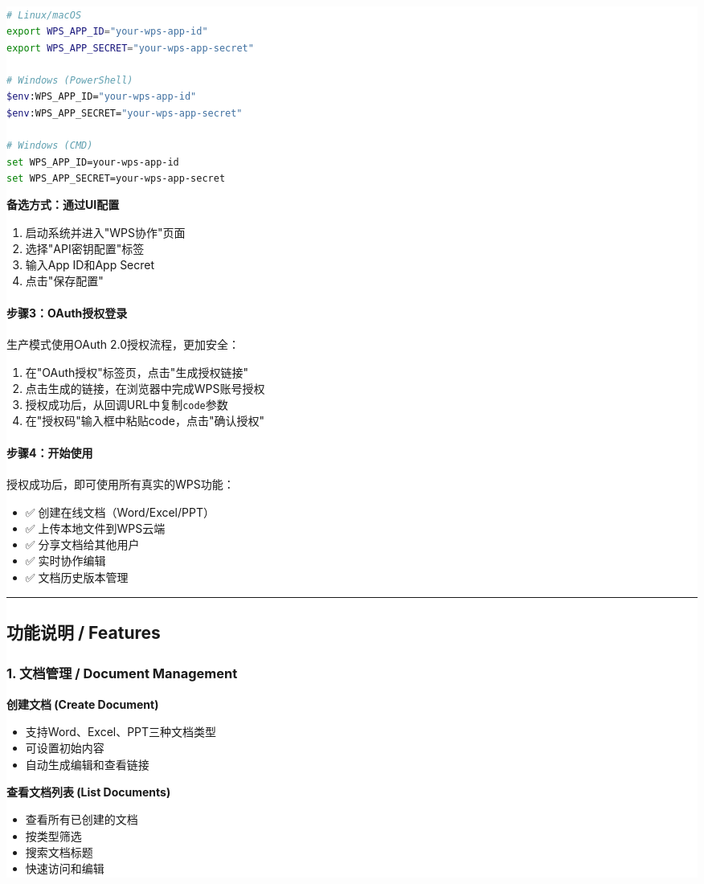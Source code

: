 ```bash
# Linux/macOS
export WPS_APP_ID="your-wps-app-id"
export WPS_APP_SECRET="your-wps-app-secret"

# Windows (PowerShell)
$env:WPS_APP_ID="your-wps-app-id"
$env:WPS_APP_SECRET="your-wps-app-secret"

# Windows (CMD)
set WPS_APP_ID=your-wps-app-id
set WPS_APP_SECRET=your-wps-app-secret
```

**备选方式：通过UI配置**

1. 启动系统并进入"WPS协作"页面
2. 选择"API密钥配置"标签
3. 输入App ID和App Secret
4. 点击"保存配置"

#### 步骤3：OAuth授权登录

生产模式使用OAuth 2.0授权流程，更加安全：

1. 在"OAuth授权"标签页，点击"生成授权链接"
2. 点击生成的链接，在浏览器中完成WPS账号授权
3. 授权成功后，从回调URL中复制`code`参数
4. 在"授权码"输入框中粘贴code，点击"确认授权"

#### 步骤4：开始使用

授权成功后，即可使用所有真实的WPS功能：
- ✅ 创建在线文档（Word/Excel/PPT）
- ✅ 上传本地文件到WPS云端
- ✅ 分享文档给其他用户
- ✅ 实时协作编辑
- ✅ 文档历史版本管理

---

## 功能说明 / Features

### 1. 文档管理 / Document Management

**创建文档 (Create Document)**
- 支持Word、Excel、PPT三种文档类型
- 可设置初始内容
- 自动生成编辑和查看链接

**查看文档列表 (List Documents)**
- 查看所有已创建的文档
- 按类型筛选
- 搜索文档标题
- 快速访问和编辑
